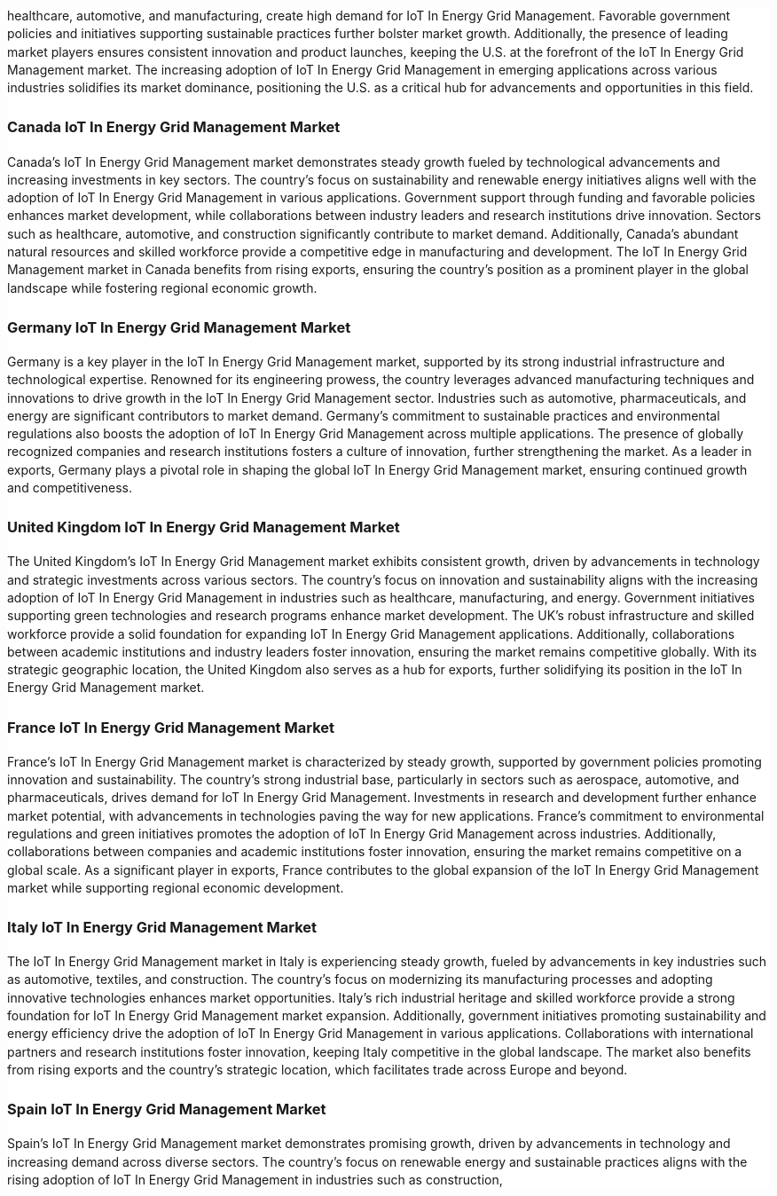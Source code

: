 healthcare, automotive, and manufacturing, create high demand for IoT In Energy Grid Management. Favorable government policies and initiatives supporting sustainable practices further bolster market growth. Additionally, the presence of leading market players ensures consistent innovation and product launches, keeping the U.S. at the forefront of the IoT In Energy Grid Management market. The increasing adoption of IoT In Energy Grid Management in emerging applications across various industries solidifies its market dominance, positioning the U.S. as a critical hub for advancements and opportunities in this field.</p><h3>Canada IoT In Energy Grid Management Market</h3><p>Canada&rsquo;s IoT In Energy Grid Management market demonstrates steady growth fueled by technological advancements and increasing investments in key sectors. The country&rsquo;s focus on sustainability and renewable energy initiatives aligns well with the adoption of IoT In Energy Grid Management in various applications. Government support through funding and favorable policies enhances market development, while collaborations between industry leaders and research institutions drive innovation. Sectors such as healthcare, automotive, and construction significantly contribute to market demand. Additionally, Canada&rsquo;s abundant natural resources and skilled workforce provide a competitive edge in manufacturing and development. The IoT In Energy Grid Management market in Canada benefits from rising exports, ensuring the country&rsquo;s position as a prominent player in the global landscape while fostering regional economic growth.</p><h3>Germany IoT In Energy Grid Management Market</h3><p>Germany is a key player in the IoT In Energy Grid Management market, supported by its strong industrial infrastructure and technological expertise. Renowned for its engineering prowess, the country leverages advanced manufacturing techniques and innovations to drive growth in the IoT In Energy Grid Management sector. Industries such as automotive, pharmaceuticals, and energy are significant contributors to market demand. Germany&rsquo;s commitment to sustainable practices and environmental regulations also boosts the adoption of IoT In Energy Grid Management across multiple applications. The presence of globally recognized companies and research institutions fosters a culture of innovation, further strengthening the market. As a leader in exports, Germany plays a pivotal role in shaping the global IoT In Energy Grid Management market, ensuring continued growth and competitiveness.</p><h3>United Kingdom IoT In Energy Grid Management Market</h3><p>The United Kingdom&rsquo;s IoT In Energy Grid Management market exhibits consistent growth, driven by advancements in technology and strategic investments across various sectors. The country&rsquo;s focus on innovation and sustainability aligns with the increasing adoption of IoT In Energy Grid Management in industries such as healthcare, manufacturing, and energy. Government initiatives supporting green technologies and research programs enhance market development. The UK&rsquo;s robust infrastructure and skilled workforce provide a solid foundation for expanding IoT In Energy Grid Management applications. Additionally, collaborations between academic institutions and industry leaders foster innovation, ensuring the market remains competitive globally. With its strategic geographic location, the United Kingdom also serves as a hub for exports, further solidifying its position in the IoT In Energy Grid Management market.</p><h3>France IoT In Energy Grid Management Market</h3><p>France&rsquo;s IoT In Energy Grid Management market is characterized by steady growth, supported by government policies promoting innovation and sustainability. The country&rsquo;s strong industrial base, particularly in sectors such as aerospace, automotive, and pharmaceuticals, drives demand for IoT In Energy Grid Management. Investments in research and development further enhance market potential, with advancements in technologies paving the way for new applications. France&rsquo;s commitment to environmental regulations and green initiatives promotes the adoption of IoT In Energy Grid Management across industries. Additionally, collaborations between companies and academic institutions foster innovation, ensuring the market remains competitive on a global scale. As a significant player in exports, France contributes to the global expansion of the IoT In Energy Grid Management market while supporting regional economic development.</p><h3>Italy IoT In Energy Grid Management Market</h3><p>The IoT In Energy Grid Management market in Italy is experiencing steady growth, fueled by advancements in key industries such as automotive, textiles, and construction. The country&rsquo;s focus on modernizing its manufacturing processes and adopting innovative technologies enhances market opportunities. Italy&rsquo;s rich industrial heritage and skilled workforce provide a strong foundation for IoT In Energy Grid Management market expansion. Additionally, government initiatives promoting sustainability and energy efficiency drive the adoption of IoT In Energy Grid Management in various applications. Collaborations with international partners and research institutions foster innovation, keeping Italy competitive in the global landscape. The market also benefits from rising exports and the country&rsquo;s strategic location, which facilitates trade across Europe and beyond.</p><h3>Spain IoT In Energy Grid Management Market</h3><p>Spain&rsquo;s IoT In Energy Grid Management market demonstrates promising growth, driven by advancements in technology and increasing demand across diverse sectors. The country&rsquo;s focus on renewable energy and sustainable practices aligns with the rising adoption of IoT In Energy Grid Management in industries such as construction,